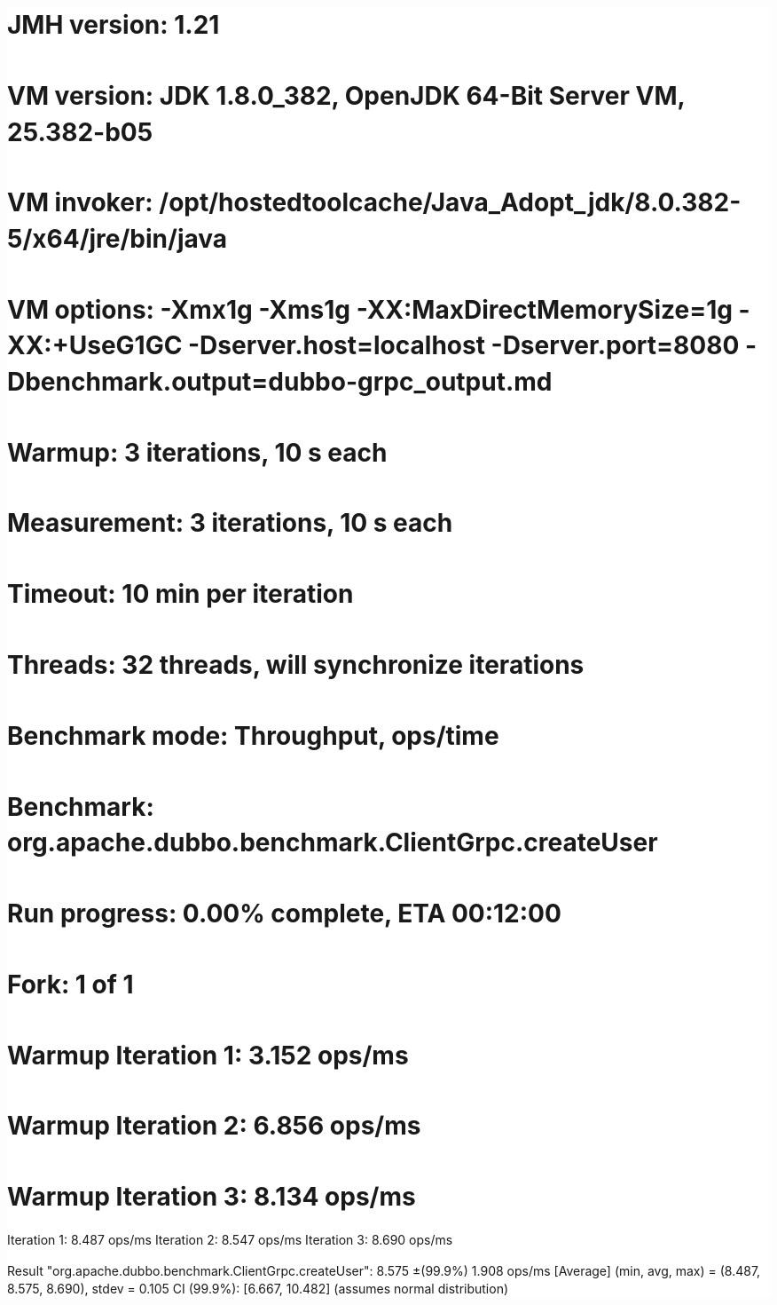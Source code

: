 # JMH version: 1.21
# VM version: JDK 1.8.0_382, OpenJDK 64-Bit Server VM, 25.382-b05
# VM invoker: /opt/hostedtoolcache/Java_Adopt_jdk/8.0.382-5/x64/jre/bin/java
# VM options: -Xmx1g -Xms1g -XX:MaxDirectMemorySize=1g -XX:+UseG1GC -Dserver.host=localhost -Dserver.port=8080 -Dbenchmark.output=dubbo-grpc_output.md
# Warmup: 3 iterations, 10 s each
# Measurement: 3 iterations, 10 s each
# Timeout: 10 min per iteration
# Threads: 32 threads, will synchronize iterations
# Benchmark mode: Throughput, ops/time
# Benchmark: org.apache.dubbo.benchmark.ClientGrpc.createUser

# Run progress: 0.00% complete, ETA 00:12:00
# Fork: 1 of 1
# Warmup Iteration   1: 3.152 ops/ms
# Warmup Iteration   2: 6.856 ops/ms
# Warmup Iteration   3: 8.134 ops/ms
Iteration   1: 8.487 ops/ms
Iteration   2: 8.547 ops/ms
Iteration   3: 8.690 ops/ms


Result "org.apache.dubbo.benchmark.ClientGrpc.createUser":
  8.575 ±(99.9%) 1.908 ops/ms [Average]
  (min, avg, max) = (8.487, 8.575, 8.690), stdev = 0.105
  CI (99.9%): [6.667, 10.482] (assumes normal distribution)
